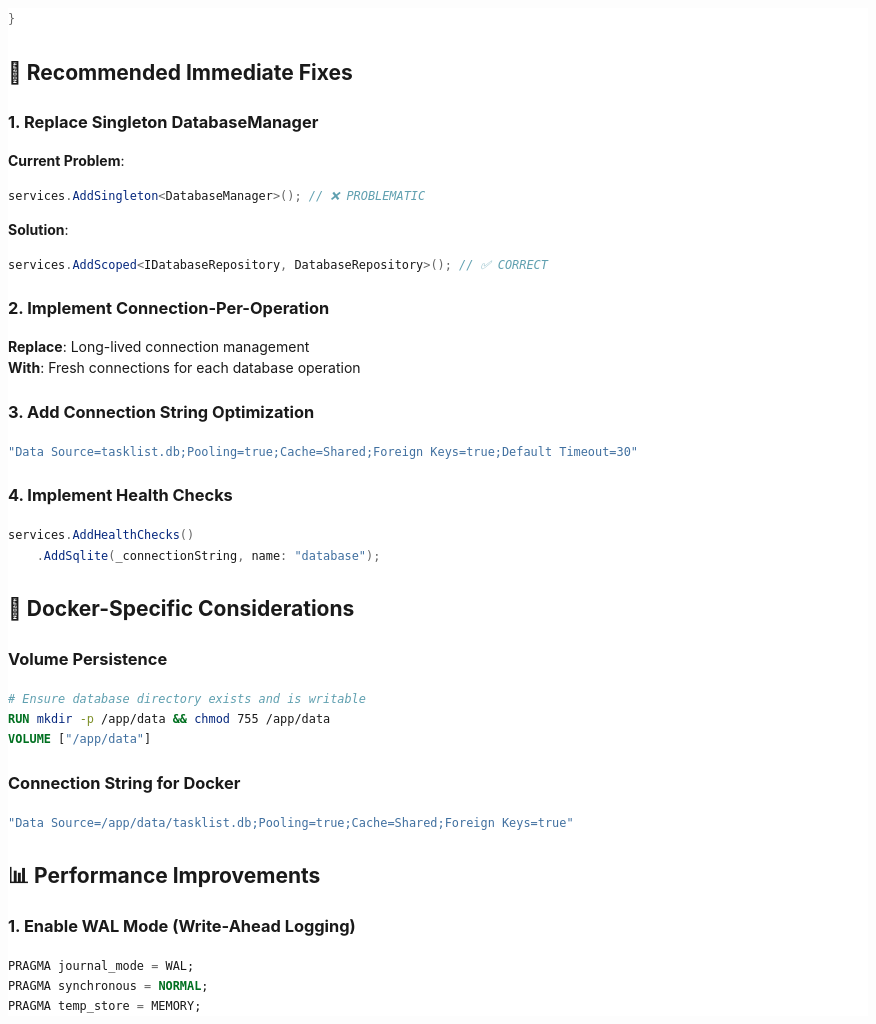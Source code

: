 ```csharp
}
```

## 🔧 Recommended Immediate Fixes

### 1. Replace Singleton DatabaseManager

**Current Problem**:
```csharp
services.AddSingleton<DatabaseManager>(); // ❌ PROBLEMATIC
```

**Solution**:
```csharp
services.AddScoped<IDatabaseRepository, DatabaseRepository>(); // ✅ CORRECT
```

### 2. Implement Connection-Per-Operation

**Replace**: Long-lived connection management  
**With**: Fresh connections for each database operation

### 3. Add Connection String Optimization

```csharp
"Data Source=tasklist.db;Pooling=true;Cache=Shared;Foreign Keys=true;Default Timeout=30"
```

### 4. Implement Health Checks

```csharp
services.AddHealthChecks()
    .AddSqlite(_connectionString, name: "database");
```

## 🚨 Docker-Specific Considerations

### Volume Persistence
```dockerfile
# Ensure database directory exists and is writable
RUN mkdir -p /app/data && chmod 755 /app/data
VOLUME ["/app/data"]
```

### Connection String for Docker
```csharp
"Data Source=/app/data/tasklist.db;Pooling=true;Cache=Shared;Foreign Keys=true"
```

## 📊 Performance Improvements

### 1. Enable WAL Mode (Write-Ahead Logging)
```sql
PRAGMA journal_mode = WAL;
PRAGMA synchronous = NORMAL;
PRAGMA temp_store = MEMORY;
```
